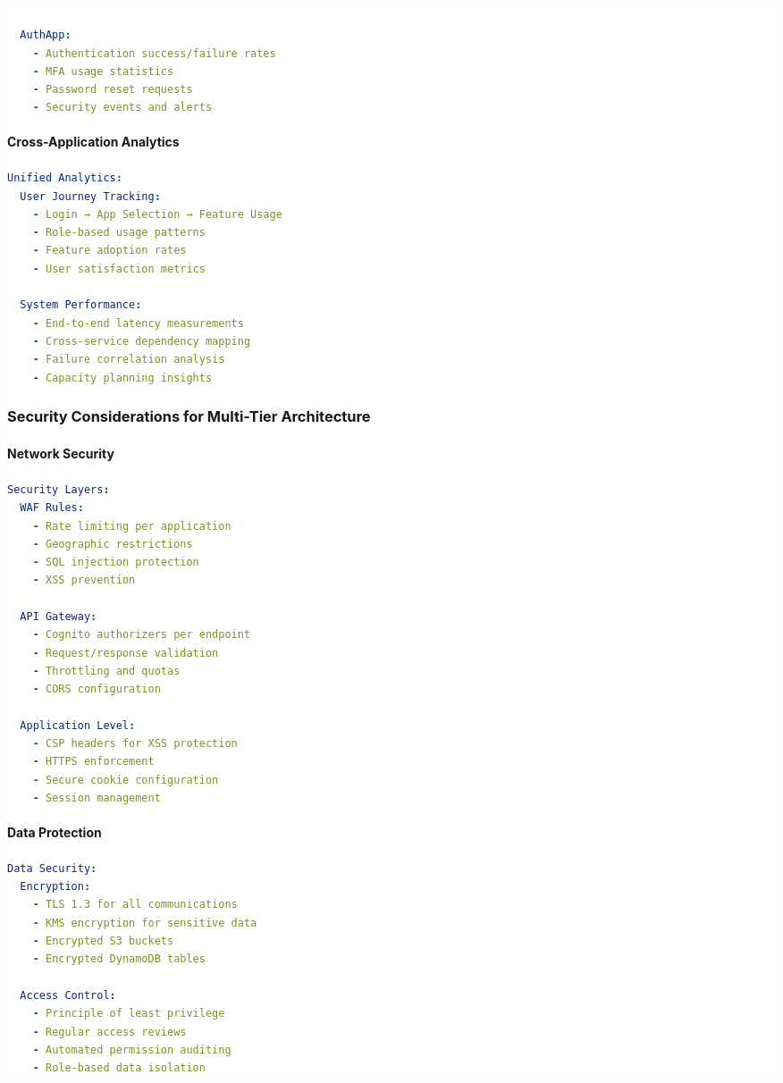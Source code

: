 ```yaml

  AuthApp:
    - Authentication success/failure rates
    - MFA usage statistics
    - Password reset requests
    - Security events and alerts
```

#### **Cross-Application Analytics**
```yaml
Unified Analytics:
  User Journey Tracking:
    - Login → App Selection → Feature Usage
    - Role-based usage patterns
    - Feature adoption rates
    - User satisfaction metrics

  System Performance:
    - End-to-end latency measurements
    - Cross-service dependency mapping
    - Failure correlation analysis
    - Capacity planning insights
```

### **Security Considerations for Multi-Tier Architecture**

#### **Network Security**
```yaml
Security Layers:
  WAF Rules:
    - Rate limiting per application
    - Geographic restrictions
    - SQL injection protection
    - XSS prevention

  API Gateway:
    - Cognito authorizers per endpoint
    - Request/response validation
    - Throttling and quotas
    - CORS configuration

  Application Level:
    - CSP headers for XSS protection
    - HTTPS enforcement
    - Secure cookie configuration
    - Session management
```

#### **Data Protection**
```yaml
Data Security:
  Encryption:
    - TLS 1.3 for all communications
    - KMS encryption for sensitive data
    - Encrypted S3 buckets
    - Encrypted DynamoDB tables

  Access Control:
    - Principle of least privilege
    - Regular access reviews
    - Automated permission auditing
    - Role-based data isolation
```
